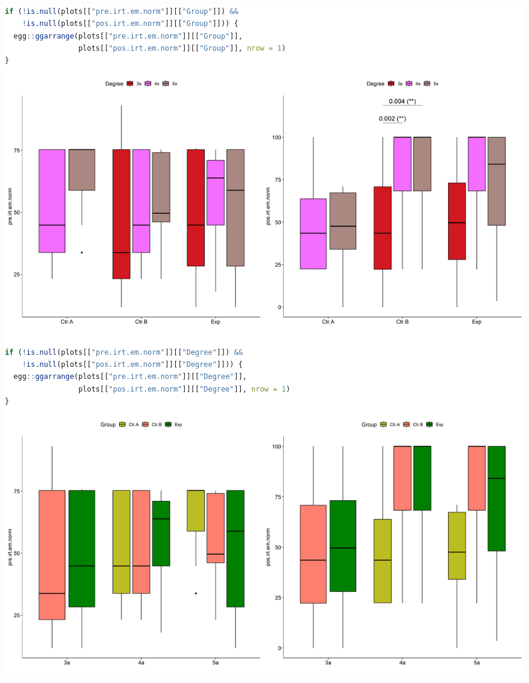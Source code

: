 ``` r
if (!is.null(plots[["pre.irt.em.norm"]][["Group"]]) &&
    !is.null(plots[["pos.irt.em.norm"]][["Group"]])) {
  egg::ggarrange(plots[["pre.irt.em.norm"]][["Group"]],
                 plots[["pos.irt.em.norm"]][["Group"]], nrow = 1)  
}
```

![](H4-irt.em.norm_files/figure-gfm/unnamed-chunk-55-1.png)

``` r
if (!is.null(plots[["pre.irt.em.norm"]][["Degree"]]) &&
    !is.null(plots[["pos.irt.em.norm"]][["Degree"]])) {
  egg::ggarrange(plots[["pre.irt.em.norm"]][["Degree"]],
                 plots[["pos.irt.em.norm"]][["Degree"]], nrow = 1)
}
```

![](H4-irt.em.norm_files/figure-gfm/unnamed-chunk-56-1.png)

